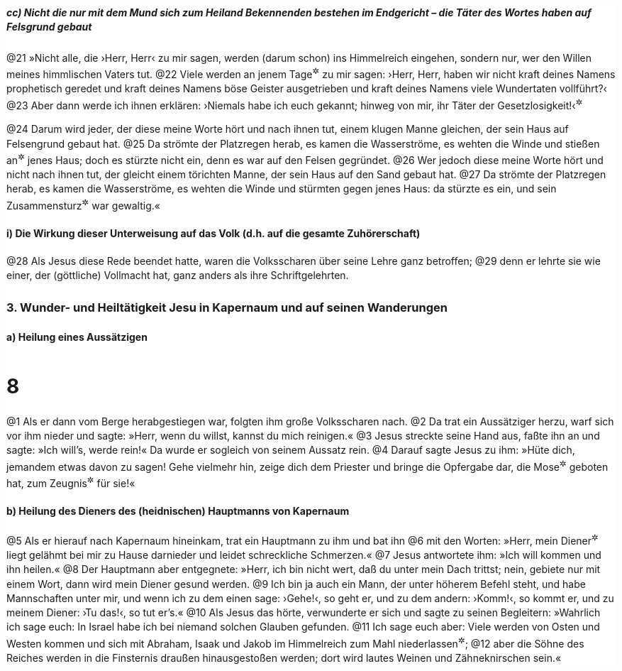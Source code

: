 ##### cc) Nicht die nur mit dem Mund sich zum Heiland Bekennenden bestehen im Endgericht – die Täter des Wortes haben auf Felsgrund gebaut

@21 »Nicht alle, die ›Herr, Herr‹ zu mir sagen, werden (darum schon) ins Himmelreich eingehen, sondern nur, wer den Willen meines himmlischen Vaters tut.
@22 Viele werden an jenem Tage<sup title="d.h. am Tage des Gerichts">&#x2732;</sup> zu mir sagen: ›Herr, Herr, haben wir nicht kraft deines Namens prophetisch geredet und kraft deines Namens böse Geister ausgetrieben und kraft deines Namens viele Wundertaten vollführt?‹
@23 Aber dann werde ich ihnen erklären: ›Niemals habe ich euch gekannt; hinweg von mir, ihr Täter der Gesetzlosigkeit!‹<sup title="Ps 6,9">&#x2732;</sup>

@24 Darum wird jeder, der diese meine Worte hört und nach ihnen tut, einem klugen Manne gleichen, der sein Haus auf Felsengrund gebaut hat.
@25 Da strömte der Platzregen herab, es kamen die Wasserströme, es wehten die Winde und stießen an<sup title="= gegen">&#x2732;</sup> jenes Haus; doch es stürzte nicht ein, denn es war auf den Felsen gegründet.
@26 Wer jedoch diese meine Worte hört und nicht nach ihnen tut, der gleicht einem törichten Manne, der sein Haus auf den Sand gebaut hat.
@27 Da strömte der Platzregen herab, es kamen die Wasserströme, es wehten die Winde und stürmten gegen jenes Haus: da stürzte es ein, und sein Zusammensturz<sup title="= Trümmerhaufen">&#x2732;</sup> war gewaltig.«

#### i) Die Wirkung dieser Unterweisung auf das Volk (d.h. auf die gesamte Zuhörerschaft)

@28 Als Jesus diese Rede beendet hatte, waren die Volksscharen über seine Lehre ganz betroffen;
@29 denn er lehrte sie wie einer, der (göttliche) Vollmacht hat, ganz anders als ihre Schriftgelehrten.

### 3. Wunder- und Heiltätigkeit Jesu in Kapernaum und auf seinen Wanderungen

#### a) Heilung eines Aussätzigen

# 8
@1 Als er dann vom Berge herabgestiegen war, folgten ihm große Volksscharen nach.
@2 Da trat ein Aussätziger herzu, warf sich vor ihm nieder und sagte: »Herr, wenn du willst, kannst du mich reinigen.«
@3 Jesus streckte seine Hand aus, faßte ihn an und sagte: »Ich will’s, werde rein!« Da wurde er sogleich von seinem Aussatz rein.
@4 Darauf sagte Jesus zu ihm: »Hüte dich, jemandem etwas davon zu sagen! Gehe vielmehr hin, zeige dich dem Priester und bringe die Opfergabe dar, die Mose<sup title="3.Mose 13,49; 14,2-32">&#x2732;</sup> geboten hat, zum Zeugnis<sup title="= Erweis">&#x2732;</sup> für sie!«

#### b) Heilung des Dieners des (heidnischen) Hauptmanns von Kapernaum

@5 Als er hierauf nach Kapernaum hineinkam, trat ein Hauptmann zu ihm und bat ihn
@6 mit den Worten: »Herr, mein Diener<sup title="= Bursche">&#x2732;</sup> liegt gelähmt bei mir zu Hause darnieder und leidet schreckliche Schmerzen.«
@7 Jesus antwortete ihm: »Ich will kommen und ihn heilen.«
@8 Der Hauptmann aber entgegnete: »Herr, ich bin nicht wert, daß du unter mein Dach trittst; nein, gebiete nur mit einem Wort, dann wird mein Diener gesund werden.
@9 Ich bin ja auch ein Mann, der unter höherem Befehl steht, und habe Mannschaften unter mir, und wenn ich zu dem einen sage: ›Gehe!‹, so geht er, und zu dem andern: ›Komm!‹, so kommt er, und zu meinem Diener: ›Tu das!‹, so tut er’s.«
@10 Als Jesus das hörte, verwunderte er sich und sagte zu seinen Begleitern: »Wahrlich ich sage euch: In Israel habe ich bei niemand solchen Glauben gefunden.
@11 Ich sage euch aber: Viele werden von Osten und Westen kommen und sich mit Abraham, Isaak und Jakob im Himmelreich zum Mahl niederlassen<sup title="Lk 13,28-29">&#x2732;</sup>;
@12 aber die Söhne des Reiches werden in die Finsternis draußen hinausgestoßen werden; dort wird lautes Weinen und Zähneknirschen sein.«